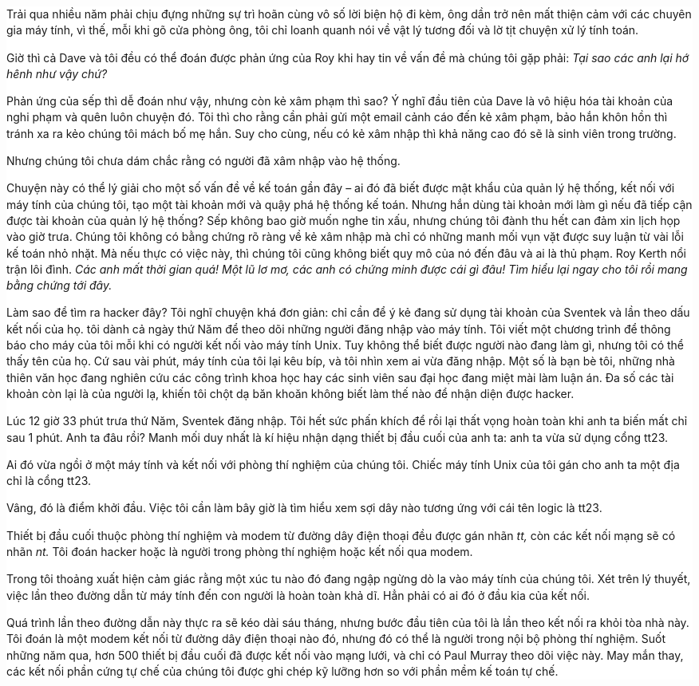 Trải qua nhiều năm phải chịu đựng những sự trì hoãn cùng vô số lời biện hộ đi kèm, ông dần trở nên mất thiện cảm với các chuyên gia máy tính, vì thế, mỗi khi gõ cửa phòng ông, tôi chỉ loanh quanh nói về vật lý tương đối và lờ tịt chuyện xử lý tính toán.

Giờ thì cả Dave và tôi đều có thể đoán được phản ứng của Roy khi hay tin về vấn đề mà chúng tôi gặp phải: _Tại sao các anh lại hớ hênh như vậy chứ?_

Phản ứng của sếp thì dễ đoán như vậy, nhưng còn kẻ xâm phạm thì sao? Ý nghĩ đầu tiên của Dave là vô hiệu hóa tài khoản của nghi phạm và quên luôn chuyện đó. Tôi thì cho rằng cần phải gửi một email cảnh cáo đến kẻ xâm phạm, bảo hắn khôn hồn thì tránh xa ra kẻo chúng tôi mách bố mẹ hắn. Suy cho cùng, nếu có kẻ xâm nhập thì khả năng cao đó sẽ là sinh viên trong trường.

Nhưng chúng tôi chưa dám chắc rằng có người đã xâm nhập vào hệ thống.

Chuyện này có thể lý giải cho một số vấn đề về kế toán gần đây – ai đó đã biết được mật khẩu của quản lý hệ thống, kết nối với máy tính của chúng tôi, tạo một tài khoản mới và quậy phá hệ thống kế toán. Nhưng hắn dùng tài khoản mới làm gì nếu đã tiếp cận được tài khoản của quản lý hệ thống? Sếp không bao giờ muốn nghe tin xấu, nhưng chúng tôi đành thu hết can đảm xin lịch họp vào giờ trưa. Chúng tôi không có bằng chứng rõ ràng về kẻ xâm nhập mà chỉ có những manh mối vụn vặt được suy luận từ vài lỗi kế toán nhỏ nhặt. Mà nếu thực có việc này, thì chúng tôi cũng không biết quy mô của nó đến đâu và ai là thủ phạm. Roy Kerth nổi trận lôi đình. _Các anh mất thời gian quá! Một lũ lơ mơ, các anh có chứng minh được cái gì đâu! Tìm hiểu lại ngay cho tôi rồi mang bằng chứng tới đây._

Làm sao để tìm ra hacker đây? Tôi nghĩ chuyện khá đơn giản: chỉ cần để ý kẻ đang sử dụng tài khoản của Sventek và lần theo dấu kết nối của họ. tôi dành cả ngày thứ Năm để theo dõi những người đăng nhập vào máy tính. Tôi viết một chương trình để thông báo cho máy của tôi mỗi khi có người kết nối vào máy tính Unix. Tuy không thể biết được người nào đang làm gì, nhưng tôi có thể thấy tên của họ. Cứ sau vài phút, máy tính của tôi lại kêu bíp, và tôi nhìn xem ai vừa đăng nhập. Một số là bạn bè tôi, những nhà thiên văn học đang nghiên cứu các công trình khoa học hay các sinh viên sau đại học đang miệt mài làm luận án. Đa số các tài khoản còn lại là của người lạ, khiến tôi chột dạ băn khoăn không biết làm thế nào để nhận diện được hacker.

Lúc 12 giờ 33 phút trưa thứ Năm, Sventek đăng nhập. Tôi hết sức phấn khích để rồi lại thất vọng hoàn toàn khi anh ta biến mất chỉ sau 1 phút. Anh ta đâu rồi? Manh mối duy nhất là kí hiệu nhận dạng thiết bị đầu cuối của anh ta: anh ta vừa sử dụng cổng tt23.

Ai đó vừa ngồi ở một máy tính và kết nối với phòng thí nghiệm của chúng tôi. Chiếc máy tính Unix của tôi gán cho anh ta một địa chỉ là cổng tt23.

Vâng, đó là điểm khởi đầu. Việc tôi cần làm bây giờ là tìm hiểu xem sợi dây nào tương ứng với cái tên logic là tt23.

Thiết bị đầu cuối thuộc phòng thí nghiệm và modem từ đường dây điện thoại đều được gán nhãn _tt,_ còn các kết nối mạng sẽ có nhãn _nt._ Tôi đoán hacker hoặc là người trong phòng thí nghiệm hoặc kết nối qua modem.

Trong tôi thoảng xuất hiện cảm giác rằng một xúc tu nào đó đang ngập ngừng dò la vào máy tính của chúng tôi. Xét trên lý thuyết, việc lần theo đường dẫn từ máy tính đến con người là hoàn toàn khả dĩ. Hẳn phải có ai đó ở đầu kia của kết nối.

Quá trình lần theo đường dẫn này thực ra sẽ kéo dài sáu tháng, nhưng bước đầu tiên của tôi là lần theo kết nối ra khỏi tòa nhà này. Tôi đoán là một modem kết nối từ đường dây điện thoại nào đó, nhưng đó có thể là người trong nội bộ phòng thí nghiệm. Suốt những năm qua, hơn 500 thiết bị đầu cuối đã được kết nối vào mạng lưới, và chỉ có Paul Murray theo dõi việc này. May mắn thay, các kết nối phần cứng tự chế của chúng tôi được ghi chép kỹ lưỡng hơn so với phần mềm kế toán tự chế.
